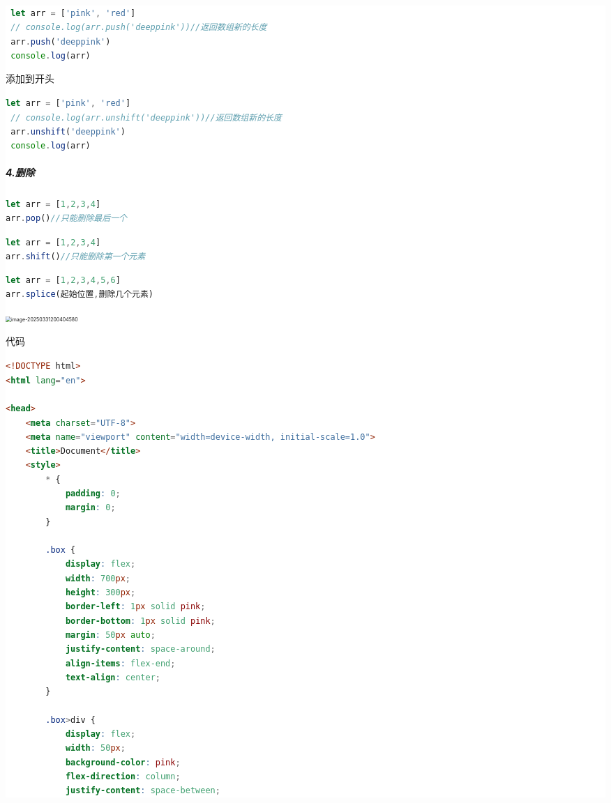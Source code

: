 ```js
 let arr = ['pink', 'red']
 // console.log(arr.push('deeppink'))//返回数组新的长度
 arr.push('deeppink')
 console.log(arr)
```

添加到开头

```js
let arr = ['pink', 'red']
 // console.log(arr.unshift('deeppink'))//返回数组新的长度
 arr.unshift('deeppink')
 console.log(arr)
```

##### 4.删除

```js
let arr = [1,2,3,4]
arr.pop()//只能删除最后一个
```

```js
let arr = [1,2,3,4]
arr.shift()//只能删除第一个元素
```

```js
let arr = [1,2,3,4,5,6]
arr.splice(起始位置,删除几个元素)
```

<img src="C:\Users\lenovo\AppData\Roaming\Typora\typora-user-images\image-20250331200404580.png" alt="image-20250331200404580" style="zoom:50%;" />

代码

```html
<!DOCTYPE html>
<html lang="en">

<head>
    <meta charset="UTF-8">
    <meta name="viewport" content="width=device-width, initial-scale=1.0">
    <title>Document</title>
    <style>
        * {
            padding: 0;
            margin: 0;
        }

        .box {
            display: flex;
            width: 700px;
            height: 300px;
            border-left: 1px solid pink;
            border-bottom: 1px solid pink;
            margin: 50px auto;
            justify-content: space-around;
            align-items: flex-end;
            text-align: center;
        }

        .box>div {
            display: flex;
            width: 50px;
            background-color: pink;
            flex-direction: column;
            justify-content: space-between;
```